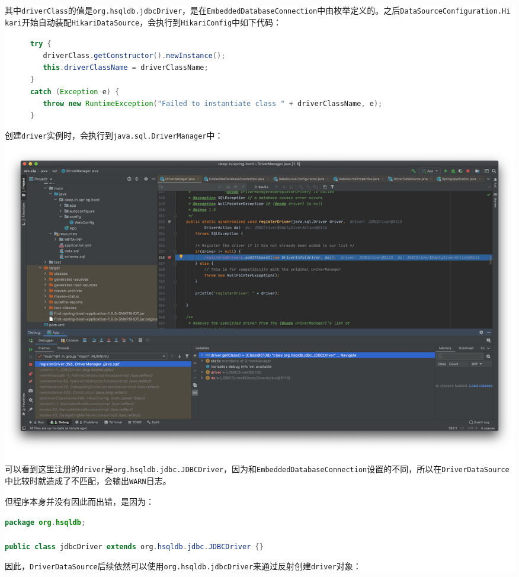 其中`driverClass`的值是`org.hsqldb.jdbcDriver`，是在`EmbeddedDatabaseConnection`中由枚举定义的。之后`DataSourceConfiguration.Hikari`开始自动装配`HikariDataSource`，会执行到`HikariConfig`中如下代码：
```java
      try {
         driverClass.getConstructor().newInstance();
         this.driverClassName = driverClassName;
      }
      catch (Exception e) {
         throw new RuntimeException("Failed to instantiate class " + driverClassName, e);
      }
```

创建`driver`实例时，会执行到`java.sql.DriverManager`中：

![](img/debug.hsql.drivermanager.png)

可以看到这里注册的`driver`是`org.hsqldb.jdbc.JDBCDriver`，因为和`EmbeddedDatabaseConnection`设置的不同，所以在`DriverDataSource`中比较时就造成了不匹配，会输出`WARN`日志。

但程序本身并没有因此而出错，是因为：
```java
package org.hsqldb;

public class jdbcDriver extends org.hsqldb.jdbc.JDBCDriver {}
```

因此，`DriverDataSource`后续依然可以使用`org.hsqldb.jdbcDriver`来通过反射创建`driver`对象：
